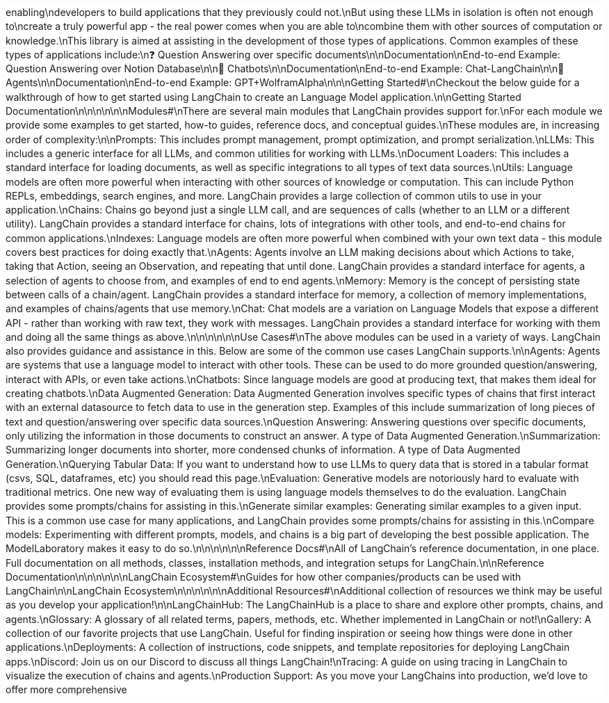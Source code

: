 enabling\ndevelopers to build applications that they previously could not.\nBut using these LLMs in isolation is often not enough to\ncreate a truly powerful app - the real power comes when you are able to\ncombine them with other sources of computation or knowledge.\nThis library is aimed at assisting in the development of those types of applications. Common examples of these types of applications include:\n❓ Question Answering over specific documents\n\nDocumentation\nEnd-to-end Example: Question Answering over Notion Database\n\n💬 Chatbots\n\nDocumentation\nEnd-to-end Example: Chat-LangChain\n\n🤖 Agents\n\nDocumentation\nEnd-to-end Example: GPT+WolframAlpha\n\n\nGetting Started#\nCheckout the below guide for a walkthrough of how to get started using LangChain to create an Language Model application.\n\nGetting Started Documentation\n\n\n\n\n\nModules#\nThere are several main modules that LangChain provides support for.\nFor each module we provide some examples to get started, how-to guides, reference docs, and conceptual guides.\nThese modules are, in increasing order of complexity:\n\nPrompts: This includes prompt management, prompt optimization, and prompt serialization.\nLLMs: This includes a generic interface for all LLMs, and common utilities for working with LLMs.\nDocument Loaders: This includes a standard interface for loading documents, as well as specific integrations to all types of text data sources.\nUtils: Language models are often more powerful when interacting with other sources of knowledge or computation. This can include Python REPLs, embeddings, search engines, and more. LangChain provides a large collection of common utils to use in your application.\nChains: Chains go beyond just a single LLM call, and are sequences of calls (whether to an LLM or a different utility). LangChain provides a standard interface for chains, lots of integrations with other tools, and end-to-end chains for common applications.\nIndexes: Language models are often more powerful when combined with your own text data - this module covers best practices for doing exactly that.\nAgents: Agents involve an LLM making decisions about which Actions to take, taking that Action, seeing an Observation, and repeating that until done. LangChain provides a standard interface for agents, a selection of agents to choose from, and examples of end to end agents.\nMemory: Memory is the concept of persisting state between calls of a chain/agent. LangChain provides a standard interface for memory, a collection of memory implementations, and examples of chains/agents that use memory.\nChat: Chat models are a variation on Language Models that expose a different API - rather than working with raw text, they work with messages. LangChain provides a standard interface for working with them and doing all the same things as above.\n\n\n\n\n\nUse Cases#\nThe above modules can be used in a variety of ways. LangChain also provides guidance and assistance in this. Below are some of the common use cases LangChain supports.\n\nAgents: Agents are systems that use a language model to interact with other tools. These can be used to do more grounded question/answering, interact with APIs, or even take actions.\nChatbots: Since language models are good at producing text, that makes them ideal for creating chatbots.\nData Augmented Generation: Data Augmented Generation involves specific types of chains that first interact with an external datasource to fetch data to use in the generation step. Examples of this include summarization of long pieces of text and question/answering over specific data sources.\nQuestion Answering: Answering questions over specific documents, only utilizing the information in those documents to construct an answer. A type of Data Augmented Generation.\nSummarization: Summarizing longer documents into shorter, more condensed chunks of information. A type of Data Augmented Generation.\nQuerying Tabular Data: If you want to understand how to use LLMs to query data that is stored in a tabular format (csvs, SQL, dataframes, etc) you should read this page.\nEvaluation: Generative models are notoriously hard to evaluate with traditional metrics. One new way of evaluating them is using language models themselves to do the evaluation. LangChain provides some prompts/chains for assisting in this.\nGenerate similar examples: Generating similar examples to a given input. This is a common use case for many applications, and LangChain provides some prompts/chains for assisting in this.\nCompare models: Experimenting with different prompts, models, and chains is a big part of developing the best possible application. The ModelLaboratory makes it easy to do so.\n\n\n\n\n\nReference Docs#\nAll of LangChain’s reference documentation, in one place. Full documentation on all methods, classes, installation methods, and integration setups for LangChain.\n\nReference Documentation\n\n\n\n\n\nLangChain Ecosystem#\nGuides for how other companies/products can be used with LangChain\n\nLangChain Ecosystem\n\n\n\n\n\nAdditional Resources#\nAdditional collection of resources we think may be useful as you develop your application!\n\nLangChainHub: The LangChainHub is a place to share and explore other prompts, chains, and agents.\nGlossary: A glossary of all related terms, papers, methods, etc. Whether implemented in LangChain or not!\nGallery: A collection of our favorite projects that use LangChain. Useful for finding inspiration or seeing how things were done in other applications.\nDeployments: A collection of instructions, code snippets, and template repositories for deploying LangChain apps.\nDiscord: Join us on our Discord to discuss all things LangChain!\nTracing: A guide on using tracing in LangChain to visualize the execution of chains and agents.\nProduction Support: As you move your LangChains into production, we’d love to offer more comprehensive